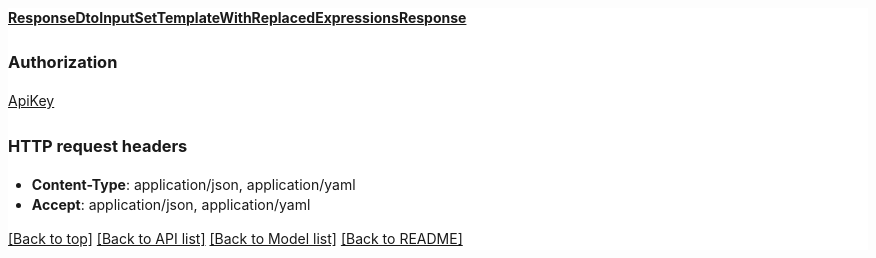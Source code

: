 [**ResponseDtoInputSetTemplateWithReplacedExpressionsResponse**](ResponseDTOInputSetTemplateWithReplacedExpressionsResponse.md)

### Authorization

[ApiKey](../README.md#ApiKey)

### HTTP request headers

 - **Content-Type**: application/json, application/yaml
 - **Accept**: application/json, application/yaml

[[Back to top]](#) [[Back to API list]](../README.md#documentation-for-api-endpoints) [[Back to Model list]](../README.md#documentation-for-models) [[Back to README]](../README.md)

